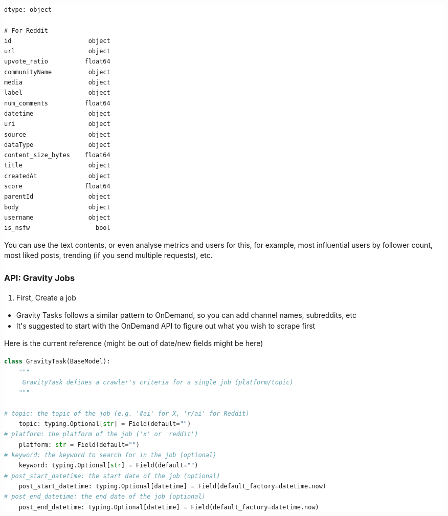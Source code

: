 ```
dtype: object

# For Reddit
id                     object
url                    object
upvote_ratio          float64
communityName          object
media                  object
label                  object
num_comments          float64
datetime               object
uri                    object
source                 object
dataType               object
content_size_bytes    float64
title                  object
createdAt              object
score                 float64
parentId               object
body                   object
username               object
is_nsfw                  bool
```

You can use the text contents, or even analyse metrics and users for this, for example, most influential users by follower count, most liked posts, trending (if you send multiple requests), etc.

### API: Gravity Jobs

1. First, Create a job

- Gravity Tasks follows a similar pattern to OnDemand, so you can add channel names, subreddits, etc
- It's suggested to start with the OnDemand API to figure out what you wish to scrape first

Here is the current reference (might be out of date/new fields might be here)
```py
class GravityTask(BaseModel):
    """
     GravityTask defines a crawler's criteria for a single job (platform/topic)
    """

# topic: the topic of the job (e.g. '#ai' for X, 'r/ai' for Reddit)
    topic: typing.Optional[str] = Field(default="")
# platform: the platform of the job ('x' or 'reddit')
    platform: str = Field(default="")
# keyword: the keyword to search for in the job (optional)
    keyword: typing.Optional[str] = Field(default="")
# post_start_datetime: the start date of the job (optional)
    post_start_datetime: typing.Optional[datetime] = Field(default_factory=datetime.now)
# post_end_datetime: the end date of the job (optional)
    post_end_datetime: typing.Optional[datetime] = Field(default_factory=datetime.now)
```
